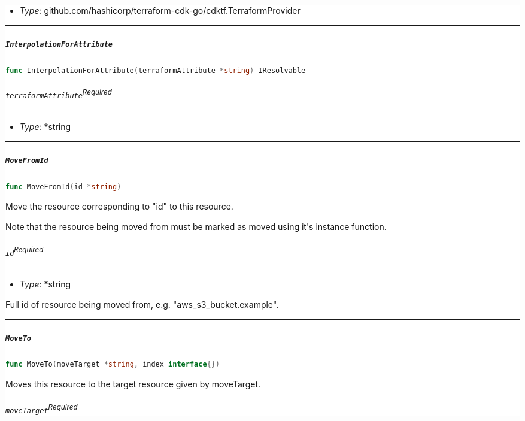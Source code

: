 - *Type:* github.com/hashicorp/terraform-cdk-go/cdktf.TerraformProvider

---

##### `InterpolationForAttribute` <a name="InterpolationForAttribute" id="@cdktf/provider-azuread.accessPackageCatalogRoleAssignment.AccessPackageCatalogRoleAssignment.interpolationForAttribute"></a>

```go
func InterpolationForAttribute(terraformAttribute *string) IResolvable
```

###### `terraformAttribute`<sup>Required</sup> <a name="terraformAttribute" id="@cdktf/provider-azuread.accessPackageCatalogRoleAssignment.AccessPackageCatalogRoleAssignment.interpolationForAttribute.parameter.terraformAttribute"></a>

- *Type:* *string

---

##### `MoveFromId` <a name="MoveFromId" id="@cdktf/provider-azuread.accessPackageCatalogRoleAssignment.AccessPackageCatalogRoleAssignment.moveFromId"></a>

```go
func MoveFromId(id *string)
```

Move the resource corresponding to "id" to this resource.

Note that the resource being moved from must be marked as moved using it's instance function.

###### `id`<sup>Required</sup> <a name="id" id="@cdktf/provider-azuread.accessPackageCatalogRoleAssignment.AccessPackageCatalogRoleAssignment.moveFromId.parameter.id"></a>

- *Type:* *string

Full id of resource being moved from, e.g. "aws_s3_bucket.example".

---

##### `MoveTo` <a name="MoveTo" id="@cdktf/provider-azuread.accessPackageCatalogRoleAssignment.AccessPackageCatalogRoleAssignment.moveTo"></a>

```go
func MoveTo(moveTarget *string, index interface{})
```

Moves this resource to the target resource given by moveTarget.

###### `moveTarget`<sup>Required</sup> <a name="moveTarget" id="@cdktf/provider-azuread.accessPackageCatalogRoleAssignment.AccessPackageCatalogRoleAssignment.moveTo.parameter.moveTarget"></a>
